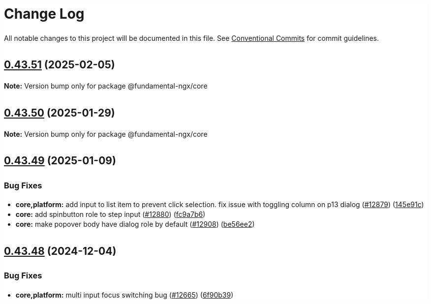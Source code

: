 # Change Log

All notable changes to this project will be documented in this file.
See [Conventional Commits](https://conventionalcommits.org) for commit guidelines.

## [0.43.51](https://github.com/SAP/fundamental-ngx/compare/v0.43.50...v0.43.51) (2025-02-05)

**Note:** Version bump only for package @fundamental-ngx/core





## [0.43.50](https://github.com/SAP/fundamental-ngx/compare/v0.43.49...v0.43.50) (2025-01-29)

**Note:** Version bump only for package @fundamental-ngx/core





## [0.43.49](https://github.com/SAP/fundamental-ngx/compare/v0.43.48...v0.43.49) (2025-01-09)


### Bug Fixes

* **core,platform:** add input to list item to prevent click selection. fix issue with toggling column on p13 dialog ([#12879](https://github.com/SAP/fundamental-ngx/issues/12879)) ([145e91c](https://github.com/SAP/fundamental-ngx/commit/145e91c340ae25e150dea82475c57d755ef0c873))
* **core:** add spinbutton role to step input ([#12880](https://github.com/SAP/fundamental-ngx/issues/12880)) ([fc9a7b6](https://github.com/SAP/fundamental-ngx/commit/fc9a7b6c5efb94518ae7afac87a4378beadaf467))
* **core:** make popover body have dialog role by default ([#12908](https://github.com/SAP/fundamental-ngx/issues/12908)) ([be56ee2](https://github.com/SAP/fundamental-ngx/commit/be56ee2e2c20862db705812f7f6899c98e6bbb88))





## [0.43.48](https://github.com/SAP/fundamental-ngx/compare/v0.43.47...v0.43.48) (2024-12-04)


### Bug Fixes

* **core,platform:** multi input focus switching bug ([#12665](https://github.com/SAP/fundamental-ngx/issues/12665)) ([6f90b39](https://github.com/SAP/fundamental-ngx/commit/6f90b390f33eea182349dc53f791a988abf4f2f6))




